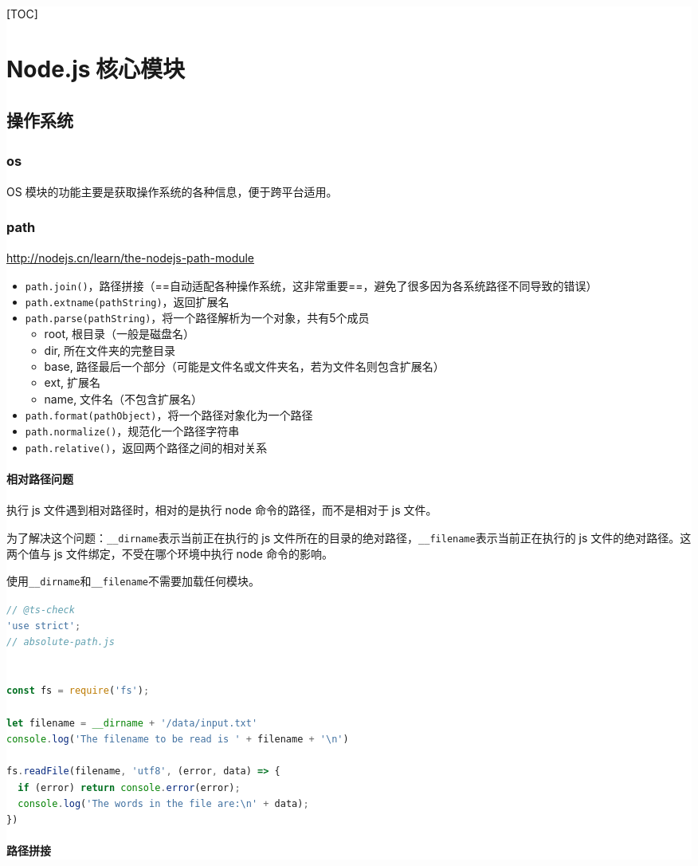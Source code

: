 [TOC]

# Node.js 核心模块

## 操作系统

### os

OS 模块的功能主要是获取操作系统的各种信息，便于跨平台适用。

### path

http://nodejs.cn/learn/the-nodejs-path-module

- `path.join()`，路径拼接（==自动适配各种操作系统，这非常重要==，避免了很多因为各系统路径不同导致的错误）
- `path.extname(pathString)`，返回扩展名
- `path.parse(pathString)`，将一个路径解析为一个对象，共有5个成员
  - root, 根目录（一般是磁盘名）
  - dir, 所在文件夹的完整目录
  - base, 路径最后一个部分（可能是文件名或文件夹名，若为文件名则包含扩展名）
  - ext, 扩展名
  - name, 文件名（不包含扩展名）
- `path.format(pathObject)`，将一个路径对象化为一个路径
- `path.normalize()`，规范化一个路径字符串
- `path.relative()`，返回两个路径之间的相对关系

#### 相对路径问题

执行 js 文件遇到相对路径时，相对的是执行 node 命令的路径，而不是相对于 js 文件。

为了解决这个问题：`__dirname`表示当前正在执行的 js 文件所在的目录的绝对路径，`__filename`表示当前正在执行的 js 文件的绝对路径。这两个值与 js 文件绑定，不受在哪个环境中执行 node 命令的影响。

使用`__dirname`和`__filename`不需要加载任何模块。

```js
// @ts-check
'use strict';
// absolute-path.js


const fs = require('fs');

let filename = __dirname + '/data/input.txt'
console.log('The filename to be read is ' + filename + '\n')

fs.readFile(filename, 'utf8', (error, data) => {
  if (error) return console.error(error);
  console.log('The words in the file are:\n' + data);
})
```

#### 路径拼接
